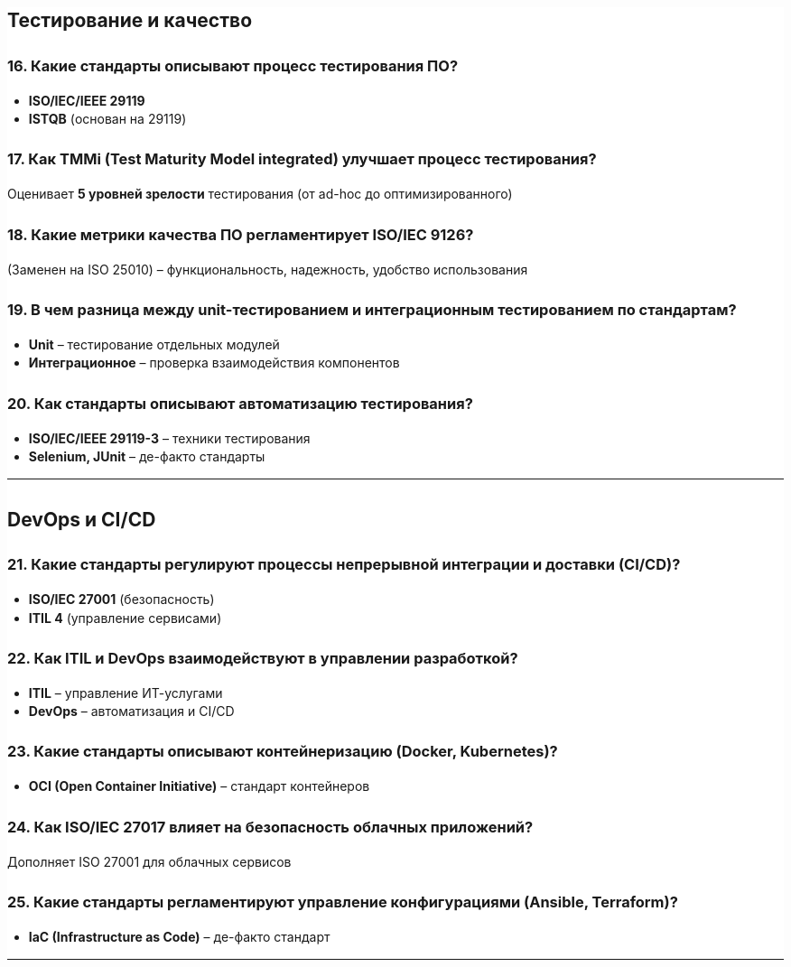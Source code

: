 
## Тестирование и качество

### 16. Какие стандарты описывают процесс тестирования ПО?
- **ISO/IEC/IEEE 29119**  
- **ISTQB** (основан на 29119)  

### 17. Как TMMi (Test Maturity Model integrated) улучшает процесс тестирования?
Оценивает **5 уровней зрелости** тестирования (от ad-hoc до оптимизированного)  

### 18. Какие метрики качества ПО регламентирует ISO/IEC 9126?
(Заменен на ISO 25010) – функциональность, надежность, удобство использования  

### 19. В чем разница между unit-тестированием и интеграционным тестированием по стандартам?
- **Unit** – тестирование отдельных модулей  
- **Интеграционное** – проверка взаимодействия компонентов  

### 20. Как стандарты описывают автоматизацию тестирования?
- **ISO/IEC/IEEE 29119-3** – техники тестирования  
- **Selenium, JUnit** – де-факто стандарты  

---

## DevOps и CI/CD

### 21. Какие стандарты регулируют процессы непрерывной интеграции и доставки (CI/CD)?
- **ISO/IEC 27001** (безопасность)  
- **ITIL 4** (управление сервисами)  

### 22. Как ITIL и DevOps взаимодействуют в управлении разработкой?
- **ITIL** – управление ИТ-услугами  
- **DevOps** – автоматизация и CI/CD  

### 23. Какие стандарты описывают контейнеризацию (Docker, Kubernetes)?
- **OCI (Open Container Initiative)** – стандарт контейнеров  

### 24. Как ISO/IEC 27017 влияет на безопасность облачных приложений?
Дополняет ISO 27001 для облачных сервисов  

### 25. Какие стандарты регламентируют управление конфигурациями (Ansible, Terraform)?
- **IaC (Infrastructure as Code)** – де-факто стандарт  

---